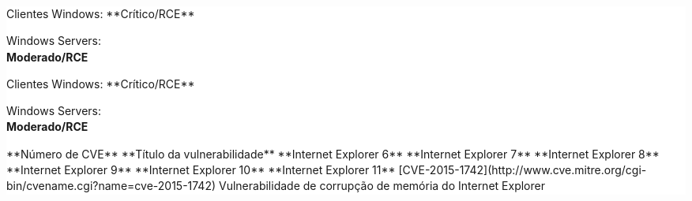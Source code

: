 </td>
<td style="border:1px solid black;">
Clientes Windows:  
**Crítico/RCE**  

Windows Servers:  
**Moderado/RCE**

</td>
<td style="border:1px solid black;">
Clientes Windows:  
**Crítico/RCE**  

Windows Servers:  
**Moderado/RCE**

</td>
</tr>
<tr>
<td style="border:1px solid black;">
**Número de CVE**

</td>
<td style="border:1px solid black;">
**Título da vulnerabilidade**

</td>
<td style="border:1px solid black;">
**Internet Explorer 6**

</td>
<td style="border:1px solid black;">
**Internet Explorer 7**

</td>
<td style="border:1px solid black;">
**Internet Explorer 8**

</td>
<td style="border:1px solid black;">
**Internet Explorer 9**

</td>
<td style="border:1px solid black;">
**Internet Explorer 10**

</td>
<td style="border:1px solid black;">
**Internet Explorer 11**

</td>
</tr>
<tr>
<td style="border:1px solid black;">
[CVE-2015-1742](http://www.cve.mitre.org/cgi-bin/cvename.cgi?name=cve-2015-1742)

</td>
<td style="border:1px solid black;">
Vulnerabilidade de corrupção de memória do Internet Explorer
